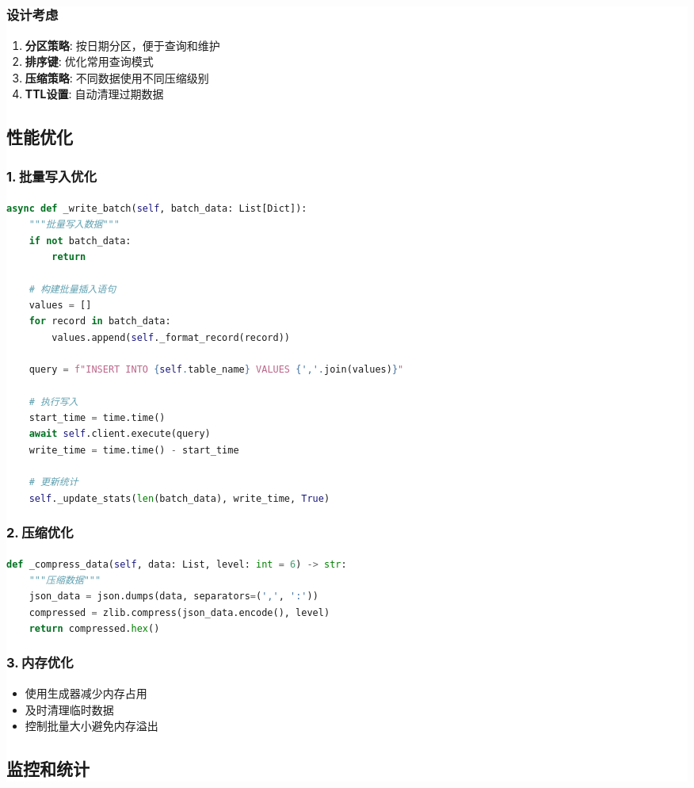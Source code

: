### 设计考虑

1. **分区策略**: 按日期分区，便于查询和维护
2. **排序键**: 优化常用查询模式
3. **压缩策略**: 不同数据使用不同压缩级别
4. **TTL设置**: 自动清理过期数据

## 性能优化

### 1. 批量写入优化

```python
async def _write_batch(self, batch_data: List[Dict]):
    """批量写入数据"""
    if not batch_data:
        return
    
    # 构建批量插入语句
    values = []
    for record in batch_data:
        values.append(self._format_record(record))
    
    query = f"INSERT INTO {self.table_name} VALUES {','.join(values)}"
    
    # 执行写入
    start_time = time.time()
    await self.client.execute(query)
    write_time = time.time() - start_time
    
    # 更新统计
    self._update_stats(len(batch_data), write_time, True)
```

### 2. 压缩优化

```python
def _compress_data(self, data: List, level: int = 6) -> str:
    """压缩数据"""
    json_data = json.dumps(data, separators=(',', ':'))
    compressed = zlib.compress(json_data.encode(), level)
    return compressed.hex()
```

### 3. 内存优化

- 使用生成器减少内存占用
- 及时清理临时数据
- 控制批量大小避免内存溢出

## 监控和统计

